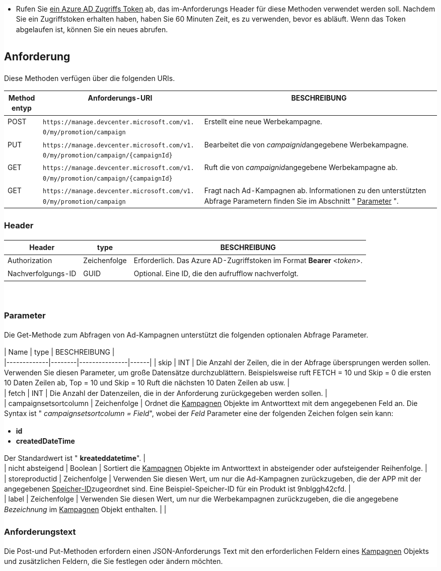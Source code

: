 * Rufen Sie [ein Azure AD Zugriffs Token](run-ad-campaigns-using-windows-store-services.md#obtain-an-azure-ad-access-token) ab, das im-Anforderungs Header für diese Methoden verwendet werden soll. Nachdem Sie ein Zugriffstoken erhalten haben, haben Sie 60 Minuten Zeit, es zu verwenden, bevor es abläuft. Wenn das Token abgelaufen ist, können Sie ein neues abrufen.


## <a name="request"></a>Anforderung

Diese Methoden verfügen über die folgenden URIs.

| Methodentyp | Anforderungs-URI                                                      |  BESCHREIBUNG  |
|--------|------------------------------------------------------------------|---------------|
| POST   | ```https://manage.devcenter.microsoft.com/v1.0/my/promotion/campaign``` |  Erstellt eine neue Werbekampagne.  |
| PUT    | ```https://manage.devcenter.microsoft.com/v1.0/my/promotion/campaign/{campaignId}``` |  Bearbeitet die von *campaignid*angegebene Werbekampagne.  |
| GET    | ```https://manage.devcenter.microsoft.com/v1.0/my/promotion/campaign/{campaignId}``` |  Ruft die von *campaignid*angegebene Werbekampagne ab.  |
| GET    | ```https://manage.devcenter.microsoft.com/v1.0/my/promotion/campaign``` |  Fragt nach Ad-Kampagnen ab. Informationen zu den unterstützten Abfrage Parametern finden Sie im Abschnitt " [Parameter](#parameters) ".  |


### <a name="header"></a>Header

| Header        | type   | BESCHREIBUNG         |
|---------------|--------|---------------------|
| Authorization | Zeichenfolge | Erforderlich. Das Azure AD-Zugriffstoken im Format **Bearer** &lt;*token*&gt;. |
| Nachverfolgungs-ID   | GUID   | Optional. Eine ID, die den aufrufflow nachverfolgt.                                  |


<span id="parameters"/> 

### <a name="parameters"></a>Parameter

Die Get-Methode zum Abfragen von Ad-Kampagnen unterstützt die folgenden optionalen Abfrage Parameter.

| Name        | type   |  BESCHREIBUNG      |    
|-------------|--------|---------------|------|
| skip  |  INT   | Die Anzahl der Zeilen, die in der Abfrage übersprungen werden sollen. Verwenden Sie diesen Parameter, um große Datensätze durchzublättern. Beispielsweise ruft FETCH = 10 und Skip = 0 die ersten 10 Daten Zeilen ab, Top = 10 und Skip = 10 Ruft die nächsten 10 Daten Zeilen ab usw.    |       
| fetch  |  INT   | Die Anzahl der Datenzeilen, die in der Anforderung zurückgegeben werden sollen.    |       
| campaignsetsortcolumn  |  Zeichenfolge   | Ordnet die [Kampagnen](#campaign) Objekte im Antworttext mit dem angegebenen Feld an. Die Syntax ist " <em>campaignsetsortcolumn = Field</em>", wobei der <em>Feld</em> Parameter eine der folgenden Zeichen folgen sein kann:</p><ul><li><strong>id</strong></li><li><strong>createdDateTime</strong></li></ul><p>Der Standardwert ist " **kreateddatetime**".     |     
| nicht absteigend  |  Boolean   | Sortiert die [Kampagnen](#campaign) Objekte im Antworttext in absteigender oder aufsteigender Reihenfolge.   |         
| storeproductid  |  Zeichenfolge   | Verwenden Sie diesen Wert, um nur die Ad-Kampagnen zurückzugeben, die der APP mit der angegebenen [Speicher-ID](in-app-purchases-and-trials.md#store-ids)zugeordnet sind. Eine Beispiel-Speicher-ID für ein Produkt ist 9nblggh42cfd.   |         
| label  |  Zeichenfolge   | Verwenden Sie diesen Wert, um nur die Werbekampagnen zurückzugeben, die die angegebene *Bezeichnung* im [Kampagnen](#campaign) Objekt enthalten.    |       |    


### <a name="request-body"></a>Anforderungstext

Die Post-und Put-Methoden erfordern einen JSON-Anforderungs Text mit den erforderlichen Feldern eines [Kampagnen](#campaign) Objekts und zusätzlichen Feldern, die Sie festlegen oder ändern möchten.
